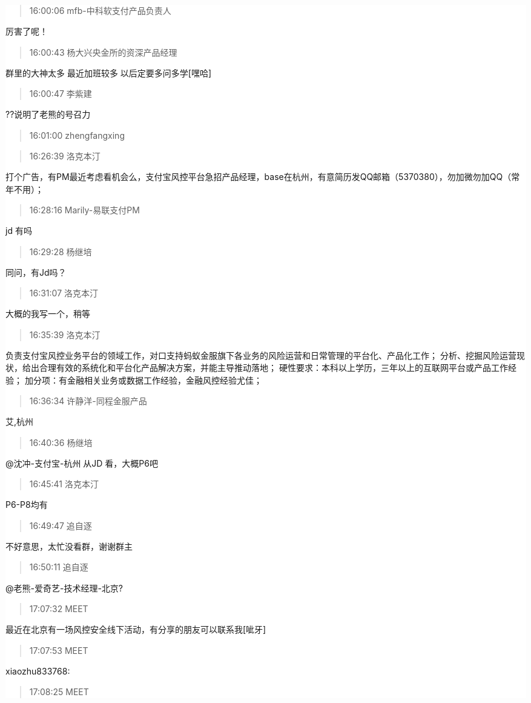 > 16:00:06  mfb-中科软支付产品负责人  
   
厉害了呢！  
   
> 16:00:43  杨大兴央金所的资深产品经理  
   
群里的大神太多 最近加班较多 以后定要多问多学[嘿哈]  
   
> 16:00:47  李紫建  
   
??说明了老熊的号召力  
   
> 16:01:00  zhengfangxing  
   
  
   
> 16:26:39  洛克本汀  
   
打个广告，有PM最近考虑看机会么，支付宝风控平台急招产品经理，base在杭州，有意简历发QQ邮箱（5370380），勿加微勿加QQ（常年不用）；  
   
> 16:28:16  Marily-易联支付PM  
   
jd 有吗  
   
> 16:29:28  杨继培  
   
同问，有Jd吗？  
   
> 16:31:07  洛克本汀  
   
大概的我写一个，稍等  
   
> 16:35:39  洛克本汀  
   
负责支付宝风控业务平台的领域工作，对口支持蚂蚁金服旗下各业务的风险运营和日常管理的平台化、产品化工作； 分析、挖掘风险运营现状，给出合理有效的系统化和平台化产品解决方案，并能主导推动落地；  硬性要求：本科以上学历，三年以上的互联网平台或产品工作经验； 加分项：有金融相关业务或数据工作经验，金融风控经验尤佳；  
   
> 16:36:34  许静洋-同程金服产品  
   
艾,杭州  
   
> 16:40:36  杨继培  
   
@沈冲-支付宝-杭州 从JD 看，大概P6吧  
   
> 16:45:41  洛克本汀  
   
P6-P8均有  
   
> 16:49:47  追自逐  
   
不好意思，太忙没看群，谢谢群主  
   
> 16:50:11  追自逐  
   
@老熊-爱奇艺-技术经理-北京?  
   
> 17:07:32  MEET  
   
最近在北京有一场风控安全线下活动，有分享的朋友可以联系我[呲牙]  
   
> 17:07:53  MEET  
   
xiaozhu833768:  
   
> 17:08:25  MEET  
   